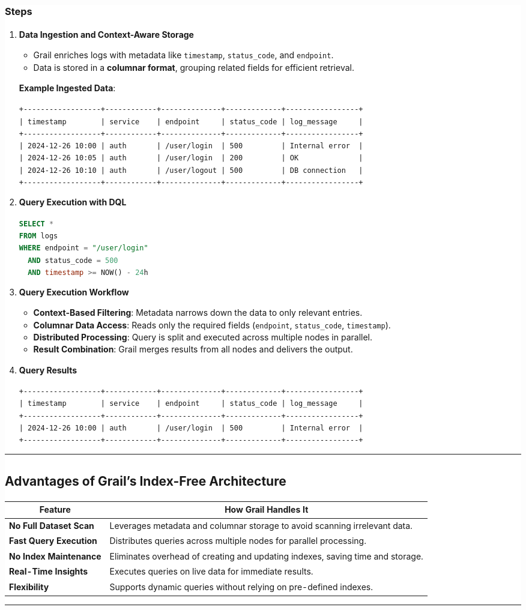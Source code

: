 ### **Steps**

1. **Data Ingestion and Context-Aware Storage**
   - Grail enriches logs with metadata like `timestamp`, `status_code`, and `endpoint`.
   - Data is stored in a **columnar format**, grouping related fields for efficient retrieval.

   **Example Ingested Data**:
   ```
   +------------------+------------+--------------+-------------+-----------------+
   | timestamp        | service    | endpoint     | status_code | log_message     |
   +------------------+------------+--------------+-------------+-----------------+
   | 2024-12-26 10:00 | auth       | /user/login  | 500         | Internal error  |
   | 2024-12-26 10:05 | auth       | /user/login  | 200         | OK              |
   | 2024-12-26 10:10 | auth       | /user/logout | 500         | DB connection   |
   +------------------+------------+--------------+-------------+-----------------+
   ```

2. **Query Execution with DQL**
   ```sql
   SELECT * 
   FROM logs 
   WHERE endpoint = "/user/login" 
     AND status_code = 500 
     AND timestamp >= NOW() - 24h
   ```

3. **Query Execution Workflow**
   - **Context-Based Filtering**: Metadata narrows down the data to only relevant entries.
   - **Columnar Data Access**: Reads only the required fields (`endpoint`, `status_code`, `timestamp`).
   - **Distributed Processing**: Query is split and executed across multiple nodes in parallel.
   - **Result Combination**: Grail merges results from all nodes and delivers the output.

4. **Query Results**
   ```
   +------------------+------------+--------------+-------------+-----------------+
   | timestamp        | service    | endpoint     | status_code | log_message     |
   +------------------+------------+--------------+-------------+-----------------+
   | 2024-12-26 10:00 | auth       | /user/login  | 500         | Internal error  |
   +------------------+------------+--------------+-------------+-----------------+
   ```

---

## **Advantages of Grail’s Index-Free Architecture**

| **Feature**               | **How Grail Handles It**                                                                 |
|---------------------------|-------------------------------------------------------------------------------------------|
| **No Full Dataset Scan**   | Leverages metadata and columnar storage to avoid scanning irrelevant data.               |
| **Fast Query Execution**   | Distributes queries across multiple nodes for parallel processing.                       |
| **No Index Maintenance**   | Eliminates overhead of creating and updating indexes, saving time and storage.           |
| **Real-Time Insights**     | Executes queries on live data for immediate results.                                     |
| **Flexibility**            | Supports dynamic queries without relying on pre-defined indexes.                         |

---